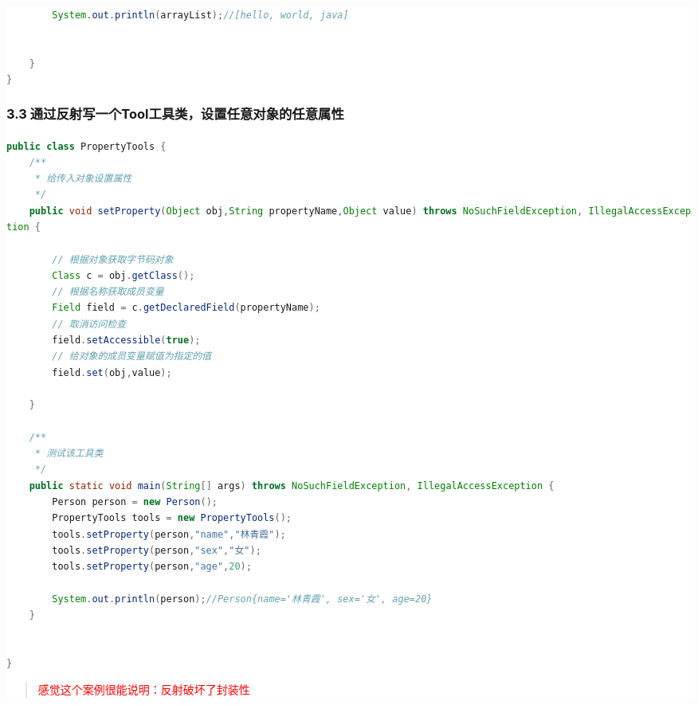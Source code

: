 ```java
        System.out.println(arrayList);//[hello, world, java]


    }
}

```

### 3.3 通过反射写一个Tool工具类，设置任意对象的任意属性



```java
public class PropertyTools {
    /**
     * 给传入对象设置属性
     */
    public void setProperty(Object obj,String propertyName,Object value) throws NoSuchFieldException, IllegalAccessException {

        // 根据对象获取字节码对象
        Class c = obj.getClass();
        // 根据名称获取成员变量
        Field field = c.getDeclaredField(propertyName);
        // 取消访问检查
        field.setAccessible(true);
        // 给对象的成员变量赋值为指定的值
        field.set(obj,value);

    }

    /**
     * 测试该工具类
     */
    public static void main(String[] args) throws NoSuchFieldException, IllegalAccessException {
        Person person = new Person();
        PropertyTools tools = new PropertyTools();
        tools.setProperty(person,"name","林青霞");
        tools.setProperty(person,"sex","女");
        tools.setProperty(person,"age",20);

        System.out.println(person);//Person{name='林青霞', sex='女', age=20}
    }


}

```

> <font color=red> 感觉这个案例很能说明：反射破坏了封装性</font>



